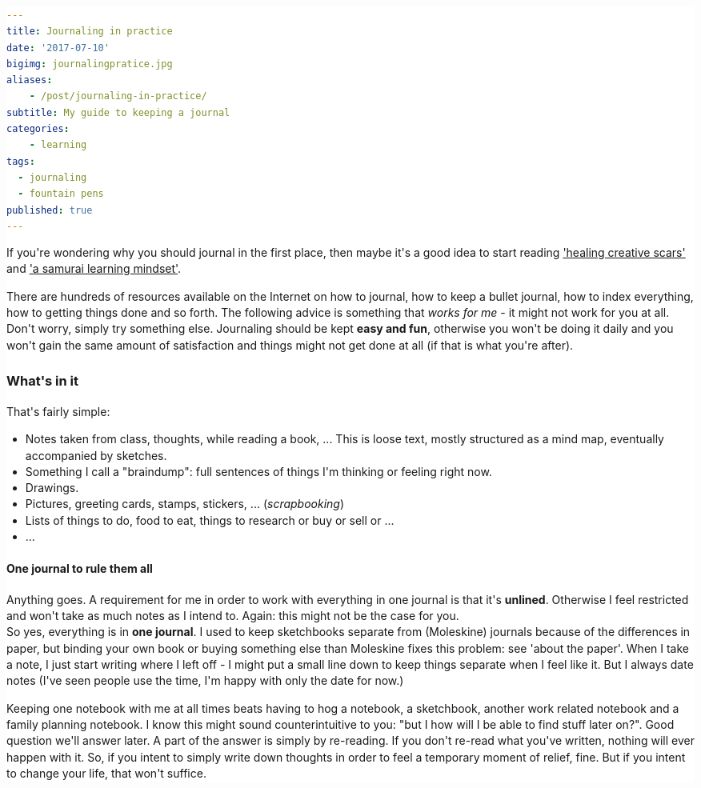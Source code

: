 ```yaml
---
title: Journaling in practice
date: '2017-07-10'
bigimg: journalingpratice.jpg
aliases:
    - /post/journaling-in-practice/
subtitle: My guide to keeping a journal
categories:
    - learning
tags:
  - journaling
  - fountain pens
published: true
---
```


If you're wondering why you should journal in the first place, then maybe it's a good idea to start reading ['healing creative scars'](/post/healing-creative-scars/) and ['a samurai learning mindset'](/post/a-samurai-learning-mindset/). 

There are hundreds of resources available on the Internet on how to journal, how to keep a bullet journal, how to index everything, how to getting things done and so forth. The following advice is something that _works for me_ - it might not work for you at all. Don't worry, simply try something else. Journaling should be kept **easy and fun**, otherwise you won't be doing it daily and you won't gain the same amount of satisfaction and things might not get done at all (if that is what you're after).

### What's in it

That's fairly simple:

- Notes taken from class, thoughts, while reading a book, ... This is loose text, mostly structured as a mind map, eventually accompanied by sketches.
- Something I call a "braindump": full sentences of things I'm thinking or feeling right now. 
- Drawings.
- Pictures, greeting cards, stamps, stickers, ... (_scrapbooking_)
- Lists of things to do, food to eat, things to research or buy or sell or ... 
- ...

#### One journal to rule them all

Anything goes. A requirement for me in order to work with everything in one journal is that it's **unlined**. Otherwise I feel restricted and won't take as much notes as I intend to. Again: this might not be the case for you. <br/>
So yes, everything is in **one journal**. I used to keep sketchbooks separate from (Moleskine) journals because of the differences in paper, but binding your own book or buying something else than Moleskine fixes this problem: see 'about the paper'. When I take a note, I just start writing where I left off - I might put a small line down to keep things separate when I feel like it. But I always date notes (I've seen people use the time, I'm happy with only the date for now.)

Keeping one notebook with me at all times beats having to hog a notebook, a sketchbook, another work related notebook and a family planning notebook. I know this might sound counterintuitive to you: "but I how will I be able to find stuff later on?". Good question we'll answer later. A part of the answer is simply by re-reading. If you don't re-read what you've written, nothing will ever happen with it. So, if you intent to simply write down thoughts in order to feel a temporary moment of relief, fine. But if you intent to change your life, that won't suffice. 
